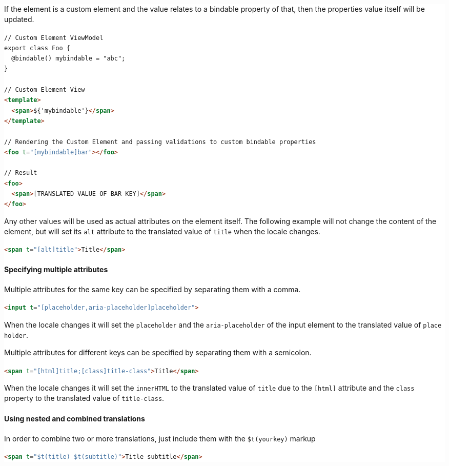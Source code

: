 If the element is a custom element and the value relates to a bindable property of that, then the properties value itself will
be updated.

```HTML
// Custom Element ViewModel
export class Foo {
  @bindable() mybindable = "abc";
}

// Custom Element View
<template>
  <span>${'mybindable'}</span>
</template>

// Rendering the Custom Element and passing validations to custom bindable properties
<foo t="[mybindable]bar"></foo>

// Result
<foo>
  <span>[TRANSLATED VALUE OF BAR KEY]</span>
</foo>
```

Any other values will be used as actual attributes on the element itself.
The following example will not change the content of the element, but will set its `alt` attribute to the translated value of `title` when the locale changes.

```HTML
<span t="[alt]title">Title</span>
```

#### Specifying multiple attributes

Multiple attributes for the same key can be specified by separating them with a comma.

```HTML
<input t="[placeholder,aria-placeholder]placeholder">
```

When the locale changes it will set the `placeholder` and the `aria-placeholder` of the input element to the translated value of `placeholder`.

Multiple attributes for different keys can be specified by separating them with a semicolon.

```HTML
<span t="[html]title;[class]title-class">Title</span>
```

When the locale changes it will set the `innerHTML` to the translated value of `title` due to the `[html]` attribute and the `class` property to the translated value of `title-class`.

#### Using nested and combined translations

In order to combine two or more translations, just include them with the `$t(yourkey)` markup

```HTML
<span t="$t(title) $t(subtitle)">Title subtitle</span>
```
